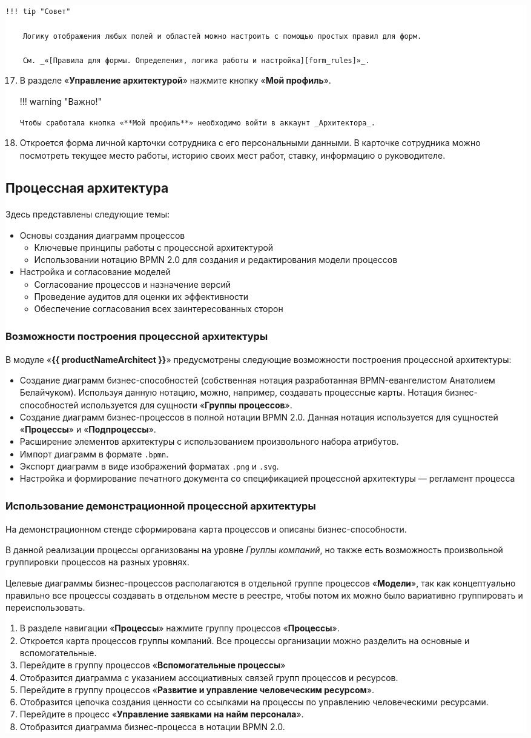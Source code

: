     !!! tip "Совет"

        Логику отображения любых полей и областей можно настроить с помощью простых правил для форм.

        См. _«[Правила для формы. Определения, логика работы и настройка][form_rules]»_.

17. В разделе «**Управление архитектурой**» нажмите кнопку «**Мой профиль**».

    !!! warning "Важно!"

        Чтобы сработала кнопка «**Мой профиль**» необходимо войти в аккаунт _Архитектора_.

18. Откроется форма личной карточки сотрудника с его персональными данными. В карточке сотрудника можно посмотреть текущее место работы, историю своих мест работ, ставку, информацию о руководителе.

## Процессная архитектура

Здесь представлены следующие темы:

- Основы создания диаграмм процессов
    - Ключевые принципы работы с процессной архитектурой
    - Использовании нотацию BPMN 2.0 для создания и редактирования модели процессов
- Настройка и согласование моделей
    - Согласование процессов и назначение версий
    - Проведение аудитов для оценки их эффективности
    - Обеспечение согласования всех заинтересованных сторон

### Возможности построения процессной архитектуры

В модуле «**{{ productNameArchitect }}**» предусмотрены следующие возможности построения процессной архитектуры:

- Создание диаграмм бизнес-способностей (собственная нотация разработанная BPMN-евангелистом Анатолием Белайчуком). Используя данную нотацию, можно, например, создавать процессные карты. Нотация бизнес-способностей используется для сущности «**Группы процессов**».
- Создание диаграмм бизнес-процессов в полной нотации BPMN 2.0. Данная нотация используется для сущностей «**Процессы**» и «**Подпроцессы**».
- Расширение элементов архитектуры с использованием произвольного набора атрибутов.
- Импорт диаграмм в формате `.bpmn`.
- Экспорт диаграмм в виде изображений форматах `.png` и `.svg`.
- Настройка и формирование печатного документа со спецификацией процессной архитектуры — регламент процесса

### Использование демонстрационной процессной архитектуры

На демонстрационном стенде сформирована карта процессов и описаны бизнес-способности.

В данной реализации процессы организованы на уровне _Группы компаний_, но также есть возможность произвольной группировки процессов на разных уровнях.

Целевые диаграммы бизнес-процессов располагаются в отдельной группе процессов «**Модели**», так как концептуально правильно все процессы создавать в отдельном месте в реестре, чтобы потом их можно было вариативно группировать и переиспользовать.

1. В разделе навигации «**Процессы**» нажмите группу процессов «**Процессы**».
2. Откроется карта процессов группы компаний. Все процессы организации можно разделить на основные и вспомогательные.
3. Перейдите в группу процессов «**Вспомогательные процессы**»
4. Отобразится диаграмма с указанием ассоциативных связей групп процессов и ресурсов.
5. Перейдите в группу процессов «**Развитие и управление человеческим ресурсом**».
6. Отобразится цепочка создания ценности со ссылками на процессы по управлению человеческими ресурсами.
7. Перейдите в процесс «**Управление заявками на найм персонала**».
8. Отобразится диаграмма бизнес-процесса в нотации BPMN 2.0.
